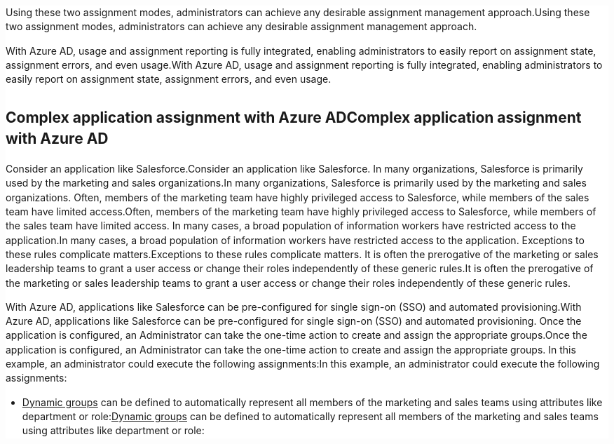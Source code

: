 <span data-ttu-id="e397f-123">Using these two assignment modes, administrators can achieve any desirable assignment management approach.</span><span class="sxs-lookup"><span data-stu-id="e397f-123">Using these two assignment modes, administrators can achieve any desirable assignment management approach.</span></span>

<span data-ttu-id="e397f-124">With Azure AD, usage and assignment reporting is fully integrated, enabling administrators to easily report on assignment state, assignment errors, and even usage.</span><span class="sxs-lookup"><span data-stu-id="e397f-124">With Azure AD, usage and assignment reporting is fully integrated, enabling administrators to easily report on assignment state, assignment errors, and even usage.</span></span>

## <a name="complex-application-assignment-with-azure-ad"></a><span data-ttu-id="e397f-125">Complex application assignment with Azure AD</span><span class="sxs-lookup"><span data-stu-id="e397f-125">Complex application assignment with Azure AD</span></span>
<span data-ttu-id="e397f-126">Consider an application like Salesforce.</span><span class="sxs-lookup"><span data-stu-id="e397f-126">Consider an application like Salesforce.</span></span> <span data-ttu-id="e397f-127">In many organizations, Salesforce is primarily used by the marketing and sales organizations.</span><span class="sxs-lookup"><span data-stu-id="e397f-127">In many organizations, Salesforce is primarily used by the marketing and sales organizations.</span></span> <span data-ttu-id="e397f-128">Often, members of the marketing team have highly privileged access to Salesforce, while members of the sales team have limited access.</span><span class="sxs-lookup"><span data-stu-id="e397f-128">Often, members of the marketing team have highly privileged access to Salesforce, while members of the sales team have limited access.</span></span> <span data-ttu-id="e397f-129">In many cases, a broad population of information workers have restricted access to the application.</span><span class="sxs-lookup"><span data-stu-id="e397f-129">In many cases, a broad population of information workers have restricted access to the application.</span></span> <span data-ttu-id="e397f-130">Exceptions to these rules complicate matters.</span><span class="sxs-lookup"><span data-stu-id="e397f-130">Exceptions to these rules complicate matters.</span></span> <span data-ttu-id="e397f-131">It is often the prerogative of the marketing or sales leadership teams to grant a user access or change their roles independently of these generic rules.</span><span class="sxs-lookup"><span data-stu-id="e397f-131">It is often the prerogative of the marketing or sales leadership teams to grant a user access or change their roles independently of these generic rules.</span></span>

<span data-ttu-id="e397f-132">With Azure AD, applications like Salesforce can be pre-configured for single sign-on (SSO) and automated provisioning.</span><span class="sxs-lookup"><span data-stu-id="e397f-132">With Azure AD, applications like Salesforce can be pre-configured for single sign-on (SSO) and automated provisioning.</span></span> <span data-ttu-id="e397f-133">Once the application is configured, an Administrator can take the one-time action to create and assign the appropriate groups.</span><span class="sxs-lookup"><span data-stu-id="e397f-133">Once the application is configured, an Administrator can take the one-time action to create and assign the appropriate groups.</span></span> <span data-ttu-id="e397f-134">In this example, an administrator could execute the following assignments:</span><span class="sxs-lookup"><span data-stu-id="e397f-134">In this example, an administrator could execute the following assignments:</span></span>

* <span data-ttu-id="e397f-135">[Dynamic groups](active-directory-accessmanagement-manage-groups.md) can be defined to automatically represent all members of the marketing and sales teams using attributes like department or role:</span><span class="sxs-lookup"><span data-stu-id="e397f-135">[Dynamic groups](active-directory-accessmanagement-manage-groups.md) can be defined to automatically represent all members of the marketing and sales teams using attributes like department or role:</span></span>
  
